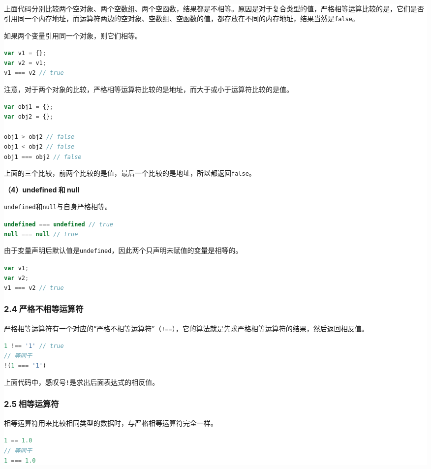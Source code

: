 上面代码分别比较两个空对象、两个空数组、两个空函数，结果都是不相等。原因是对于复合类型的值，严格相等运算比较的是，它们是否引用同一个内存地址，而运算符两边的空对象、空数组、空函数的值，都存放在不同的内存地址，结果当然是`false`。

如果两个变量引用同一个对象，则它们相等。

```js
var v1 = {};
var v2 = v1;
v1 === v2 // true
```

注意，对于两个对象的比较，严格相等运算符比较的是地址，而大于或小于运算符比较的是值。

```js
var obj1 = {};
var obj2 = {};

obj1 > obj2 // false
obj1 < obj2 // false
obj1 === obj2 // false
```

上面的三个比较，前两个比较的是值，最后一个比较的是地址，所以都返回`false`。

**（4）undefined 和 null**

`undefined`和`null`与自身严格相等。

```js
undefined === undefined // true
null === null // true
```

由于变量声明后默认值是`undefined`，因此两个只声明未赋值的变量是相等的。

```js
var v1;
var v2;
v1 === v2 // true
```

### 2.4 严格不相等运算符

严格相等运算符有一个对应的“严格不相等运算符”（`!==`），它的算法就是先求严格相等运算符的结果，然后返回相反值。

```js
1 !== '1' // true
// 等同于
!(1 === '1')
```

上面代码中，感叹号`!`是求出后面表达式的相反值。

### 2.5 相等运算符

相等运算符用来比较相同类型的数据时，与严格相等运算符完全一样。

```js
1 == 1.0
// 等同于
1 === 1.0
```
